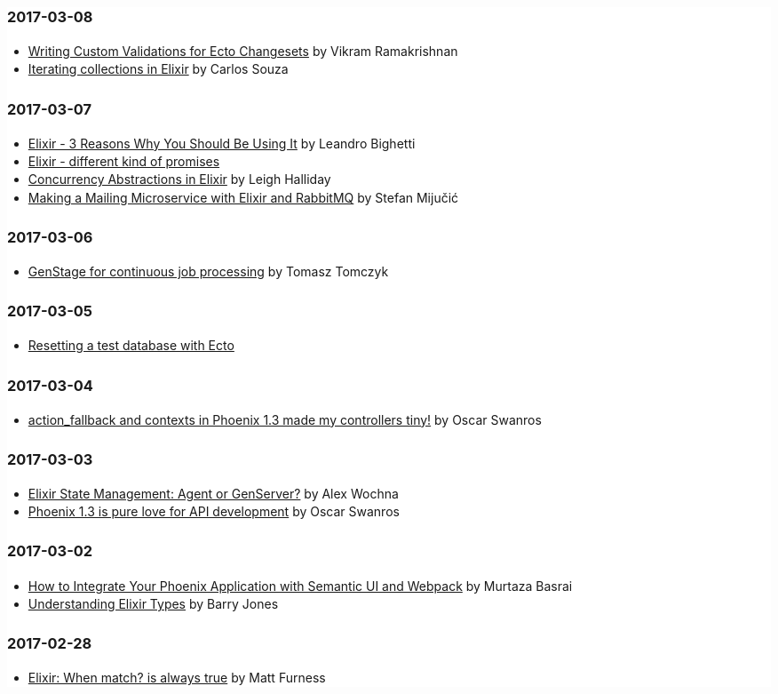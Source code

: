 
### 2017-03-08
* [Writing Custom Validations for Ecto Changesets](https://medium.com/@QuantLayer/writing-custom-validations-for-ecto-changesets-4971881c7684) by Vikram Ramakrishnan
* [Iterating collections in Elixir](https://medium.com/code-school/iterating-collections-in-elixir-834918893c80) by Carlos Souza


### 2017-03-07
* [Elixir - 3 Reasons Why You Should Be Using It](http://www.littlealchemist.io/2017-03-07-elixir-3-reasons-why-you-should-be-using-it/) by Leandro Bighetti
* [Elixir - different kind of promises](https://www.amberbit.com/blog/2017/3/7/elixir-different-kind-of-promises/)
* [Concurrency Abstractions in Elixir](https://blog.codeship.com/concurrency-abstractions-in-elixir/) by Leigh Halliday
* [Making a Mailing Microservice with Elixir and RabbitMQ](https://semaphoreci.com/blog/2017/03/07/making-mailing-microservice-with-elixir-and-rabbitmq.html) by Stefan Mijučić


### 2017-03-06
* [GenStage for continuous job processing](https://labs.uswitch.com/genstage-for-continuous-job-processing/) by Tomasz Tomczyk


### 2017-03-05
* [Resetting a test database with Ecto](http://www.johnpdaigle.com/complexable/2016/03/05/resetting-a-test-database-with-ecto.html)


### 2017-03-04
* [action_fallback and contexts in Phoenix 1.3 made my controllers tiny!](https://swanros.com/2017/03/04/action-fallback-contexts-phoenix1-3-tiny-controllers/) by Oscar Swanros


### 2017-03-03
* [Elixir State Management: Agent or GenServer?](http://awochna.com/2017/03/03/elixir-state-management.html) by Alex Wochna
* [Phoenix 1.3 is pure love for API development](https://swanros.com/2017/03/03/phoenix-1-3-is-pure-love-for-api-development/) by Oscar Swanros


### 2017-03-02
* [How to Integrate Your Phoenix Application with Semantic UI and Webpack](https://www.icicletech.com/blog/how-to-integrate-your-phoenix-application-with-semantic-ui-and-webpack) by Murtaza Basrai
* [Understanding Elixir Types](https://blog.codeship.com/understanding-elixir-types/) by Barry Jones


### 2017-02-28
* [Elixir: When match? is always true](https://medium.com/everydayhero-engineering/elixir-when-match-is-always-true-9102309b00c8) by Matt Furness

